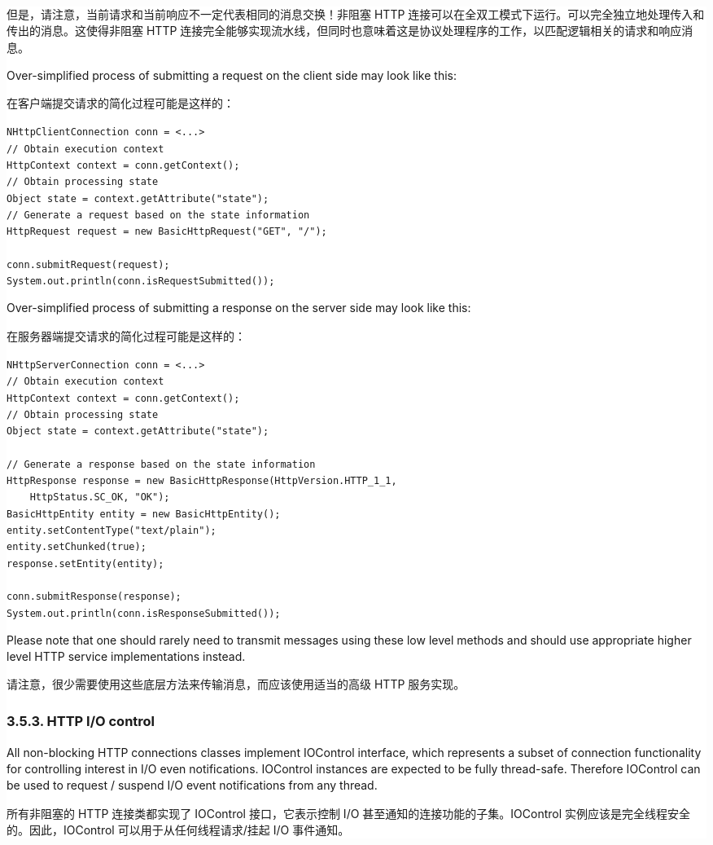 但是，请注意，当前请求和当前响应不一定代表相同的消息交换！非阻塞 HTTP 连接可以在全双工模式下运行。可以完全独立地处理传入和传出的消息。这使得非阻塞 HTTP 连接完全能够实现流水线，但同时也意味着这是协议处理程序的工作，以匹配逻辑相关的请求和响应消息。

Over-simplified process of submitting a request on the client side may look like this:

在客户端提交请求的简化过程可能是这样的：

```
NHttpClientConnection conn = <...>
// Obtain execution context
HttpContext context = conn.getContext();
// Obtain processing state
Object state = context.getAttribute("state");
// Generate a request based on the state information
HttpRequest request = new BasicHttpRequest("GET", "/");

conn.submitRequest(request);
System.out.println(conn.isRequestSubmitted());
```

Over-simplified process of submitting a response on the server side may look like this:

在服务器端提交请求的简化过程可能是这样的：

```
NHttpServerConnection conn = <...>
// Obtain execution context
HttpContext context = conn.getContext();
// Obtain processing state
Object state = context.getAttribute("state");

// Generate a response based on the state information
HttpResponse response = new BasicHttpResponse(HttpVersion.HTTP_1_1,
    HttpStatus.SC_OK, "OK");
BasicHttpEntity entity = new BasicHttpEntity();
entity.setContentType("text/plain");
entity.setChunked(true);
response.setEntity(entity);

conn.submitResponse(response);
System.out.println(conn.isResponseSubmitted());
```

Please note that one should rarely need to transmit messages using these low level methods and should use appropriate higher level HTTP service implementations instead.

请注意，很少需要使用这些底层方法来传输消息，而应该使用适当的高级 HTTP 服务实现。

### 3.5.3. HTTP I/O control

All non-blocking HTTP connections classes implement IOControl interface, which represents a subset of connection functionality for controlling interest in I/O even notifications. IOControl instances are expected to be fully thread-safe. Therefore IOControl can be used to request / suspend I/O event notifications from any thread.

所有非阻塞的 HTTP 连接类都实现了 IOControl 接口，它表示控制 I/O 甚至通知的连接功能的子集。IOControl 实例应该是完全线程安全的。因此，IOControl 可以用于从任何线程请求/挂起 I/O 事件通知。
